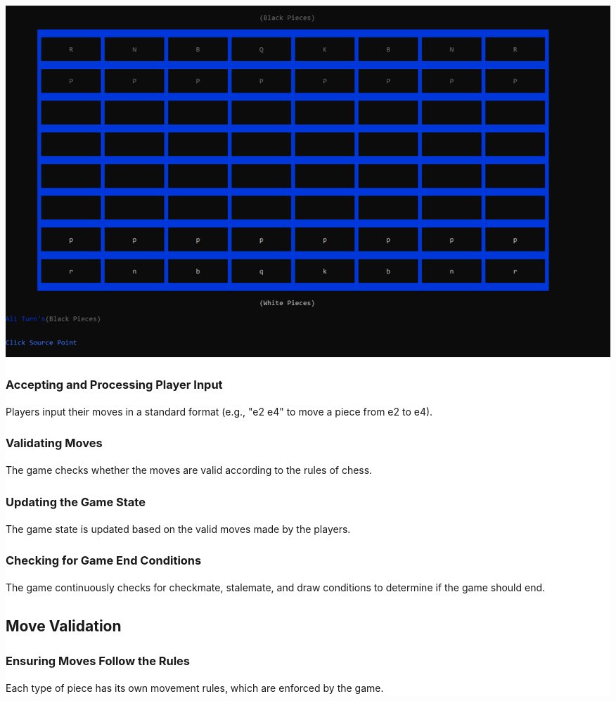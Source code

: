 <img width="1000" src="assets/Intial Board.PNG" alt="Intail Screen"/>

### Accepting and Processing Player Input

Players input their moves in a standard format (e.g., "e2 e4" to move a piece from e2 to e4).

### Validating Moves

The game checks whether the moves are valid according to the rules of chess.

### Updating the Game State

The game state is updated based on the valid moves made by the players.

### Checking for Game End Conditions

The game continuously checks for checkmate, stalemate, and draw conditions to determine if the game should end.

## Move Validation

### Ensuring Moves Follow the Rules

Each type of piece has its own movement rules, which are enforced by the game.
